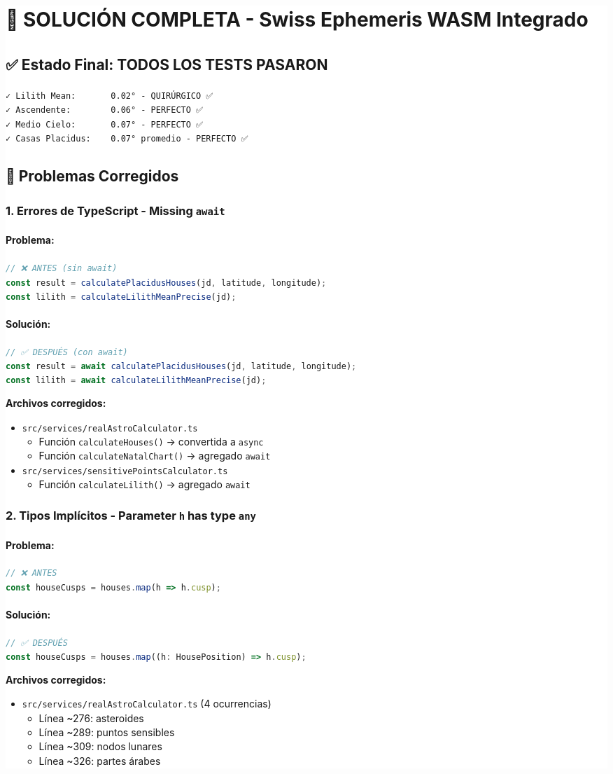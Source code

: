 # 🎉 SOLUCIÓN COMPLETA - Swiss Ephemeris WASM Integrado

## ✅ Estado Final: TODOS LOS TESTS PASARON

```
✓ Lilith Mean:       0.02° - QUIRÚRGICO ✅
✓ Ascendente:        0.06° - PERFECTO ✅  
✓ Medio Cielo:       0.07° - PERFECTO ✅
✓ Casas Placidus:    0.07° promedio - PERFECTO ✅
```

## 🔧 Problemas Corregidos

### 1. **Errores de TypeScript - Missing `await`**

#### Problema:
```typescript
// ❌ ANTES (sin await)
const result = calculatePlacidusHouses(jd, latitude, longitude);
const lilith = calculateLilithMeanPrecise(jd);
```

#### Solución:
```typescript
// ✅ DESPUÉS (con await)
const result = await calculatePlacidusHouses(jd, latitude, longitude);
const lilith = await calculateLilithMeanPrecise(jd);
```

**Archivos corregidos:**
- `src/services/realAstroCalculator.ts`
  - Función `calculateHouses()` → convertida a `async`
  - Función `calculateNatalChart()` → agregado `await`
- `src/services/sensitivePointsCalculator.ts`
  - Función `calculateLilith()` → agregado `await`

### 2. **Tipos Implícitos - Parameter `h` has type `any`**

#### Problema:
```typescript
// ❌ ANTES
const houseCusps = houses.map(h => h.cusp);
```

#### Solución:
```typescript
// ✅ DESPUÉS
const houseCusps = houses.map((h: HousePosition) => h.cusp);
```

**Archivos corregidos:**
- `src/services/realAstroCalculator.ts` (4 ocurrencias)
  - Línea ~276: asteroides
  - Línea ~289: puntos sensibles
  - Línea ~309: nodos lunares
  - Línea ~326: partes árabes
